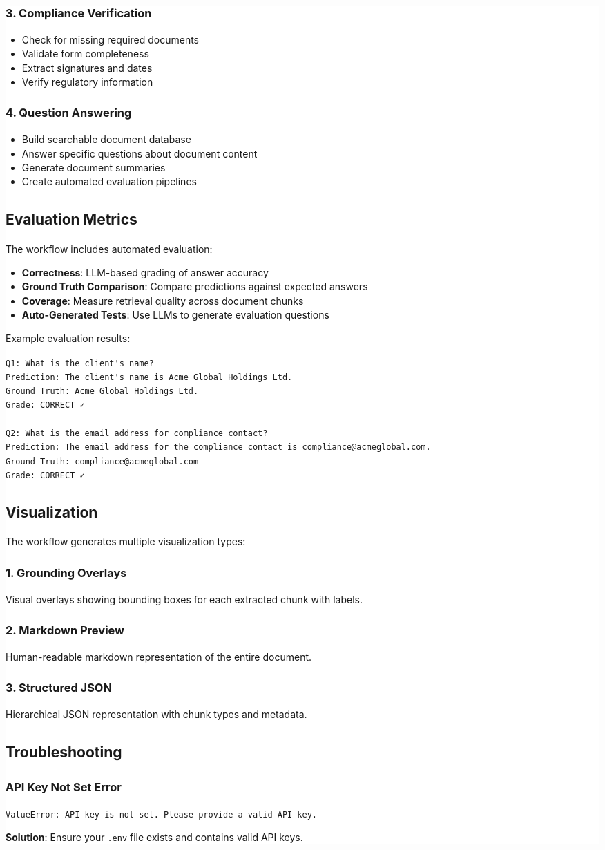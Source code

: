 ### 3. Compliance Verification
- Check for missing required documents
- Validate form completeness
- Extract signatures and dates
- Verify regulatory information

### 4. Question Answering
- Build searchable document database
- Answer specific questions about document content
- Generate document summaries
- Create automated evaluation pipelines

## Evaluation Metrics

The workflow includes automated evaluation:
- **Correctness**: LLM-based grading of answer accuracy
- **Ground Truth Comparison**: Compare predictions against expected answers
- **Coverage**: Measure retrieval quality across document chunks
- **Auto-Generated Tests**: Use LLMs to generate evaluation questions

Example evaluation results:
```
Q1: What is the client's name?
Prediction: The client's name is Acme Global Holdings Ltd.
Ground Truth: Acme Global Holdings Ltd.
Grade: CORRECT ✓

Q2: What is the email address for compliance contact?
Prediction: The email address for the compliance contact is compliance@acmeglobal.com.
Ground Truth: compliance@acmeglobal.com
Grade: CORRECT ✓
```

## Visualization

The workflow generates multiple visualization types:

### 1. Grounding Overlays
Visual overlays showing bounding boxes for each extracted chunk with labels.

### 2. Markdown Preview
Human-readable markdown representation of the entire document.

### 3. Structured JSON
Hierarchical JSON representation with chunk types and metadata.

## Troubleshooting

### API Key Not Set Error
```
ValueError: API key is not set. Please provide a valid API key.
```
**Solution**: Ensure your `.env` file exists and contains valid API keys.
